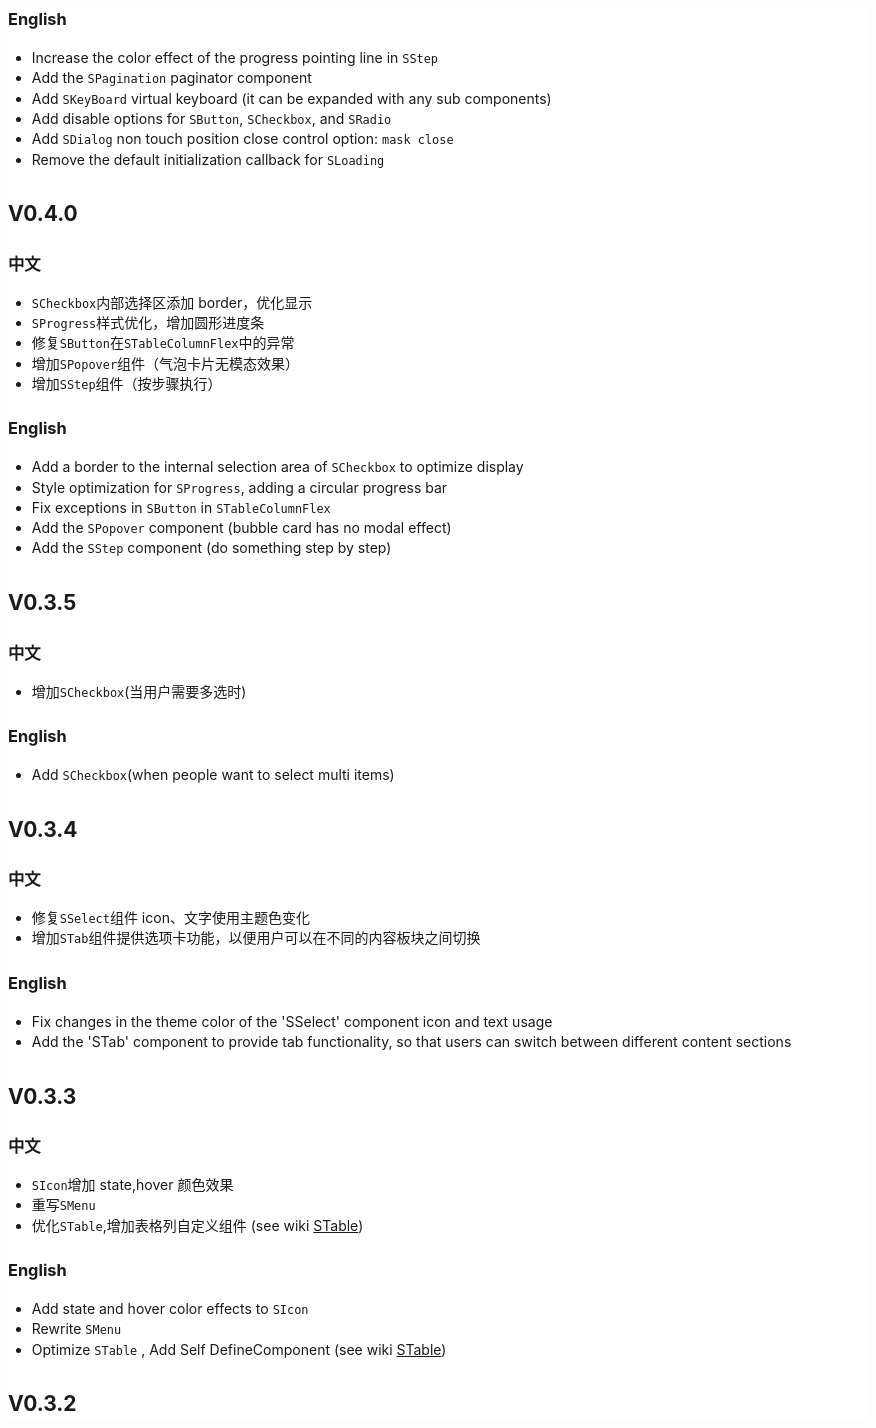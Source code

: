 ### English
  - Increase the color effect of the progress pointing line in `SStep`
  - Add the `SPagination` paginator component
  - Add `SKeyBoard` virtual keyboard (it can be expanded with any sub components)
  - Add disable options for `SButton`, `SCheckbox`, and `SRadio`
  - Add `SDialog` non touch position close control option: `mask close`
  - Remove the default initialization callback for `SLoading`
## V0.4.0
### 中文
  - `SCheckbox`内部选择区添加 border，优化显示
  - `SProgress`样式优化，增加圆形进度条
  - 修复`SButton`在`STableColumnFlex`中的异常
  - 增加`SPopover`组件（气泡卡片无模态效果）
  - 增加`SStep`组件（按步骤执行）
### English
  - Add a border to the internal selection area of `SCheckbox` to optimize display
  - Style optimization for `SProgress`, adding a circular progress bar
  - Fix exceptions in `SButton` in `STableColumnFlex`
  - Add the `SPopover` component (bubble card has no modal effect)
  - Add the `SStep` component (do something step by step)
## V0.3.5
### 中文
  - 增加`SCheckbox`(当用户需要多选时)
### English
  - Add `SCheckbox`(when people want to select multi items)
## V0.3.4
### 中文
  - 修复`SSelect`组件 icon、文字使用主题色变化
  - 增加`STab`组件提供选项卡功能，以便用户可以在不同的内容板块之间切换
### English
  - Fix changes in the theme color of the 'SSelect' component icon and text usage
  - Add the 'STab' component to provide tab functionality, so that users can switch between different content sections
## V0.3.3
### 中文
  - `SIcon`增加 state,hover 颜色效果
  - 重写`SMenu`
  - 优化`STable`,增加表格列自定义组件 (see wiki [STable](https://github.com/Surrealism-All/SurrealismUI/wiki/07_Data-Components-%E6%95%B0%E6%8D%AE%E7%BB%84%E4%BB%B6#stable-%E8%A1%A8%E6%A0%BC))
### English
  - Add state and hover color effects to `SIcon`
  - Rewrite `SMenu`
  - Optimize `STable` , Add Self DefineComponent (see wiki [STable](https://github.com/Surrealism-All/SurrealismUI/wiki/07_Data-Components-%E6%95%B0%E6%8D%AE%E7%BB%84%E4%BB%B6#stable-%E8%A1%A8%E6%A0%BC))
## V0.3.2
